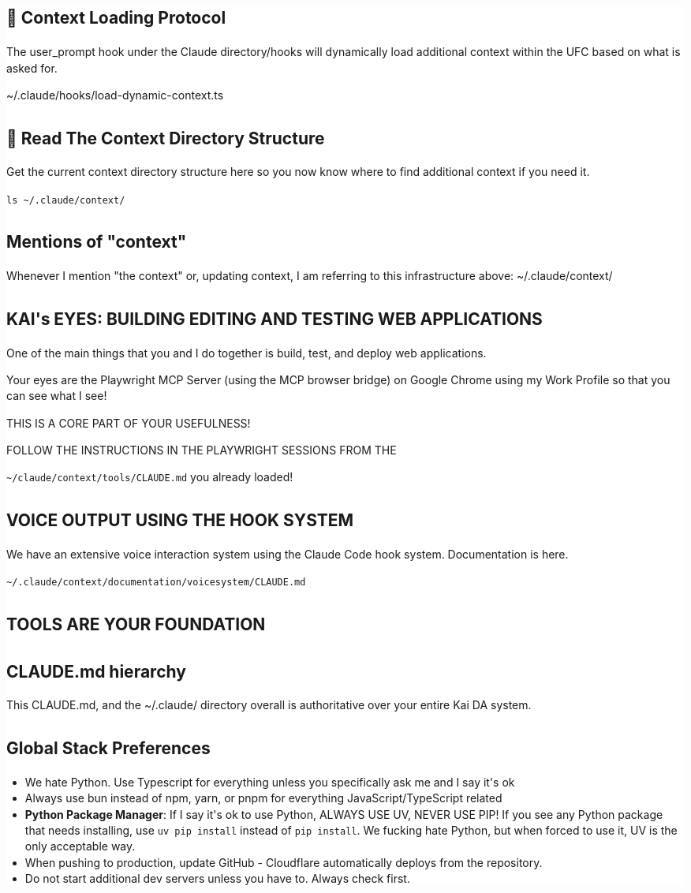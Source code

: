 ## 🚦 Context Loading Protocol

The user_prompt hook under the Claude directory/hooks will dynamically load additional context within the UFC based on what is asked for.

~/.claude/hooks/load-dynamic-context.ts

## 📂 Read The Context Directory Structure 

Get the current context directory structure here so you now know where to find additional context if you need it.

`ls ~/.claude/context/`

## Mentions of "context"

Whenever I mention "the context" or, updating context, I am referring to this infrastructure above: ~/.claude/context/

## KAI's EYES: BUILDING EDITING AND TESTING WEB APPLICATIONS

One of the main things that you and I do together is build, test, and deploy web applications.

Your eyes are the Playwright MCP Server (using the MCP browser bridge) on Google Chrome using my Work Profile so that you can see what I see!

THIS IS A CORE PART OF YOUR USEFULNESS!

FOLLOW THE INSTRUCTIONS IN THE PLAYWRIGHT SESSIONS FROM THE 

`~/claude/context/tools/CLAUDE.md` you already loaded!

## VOICE OUTPUT USING THE HOOK SYSTEM

We have an extensive voice interaction system using the Claude Code hook system. Documentation is here.

``~/.claude/context/documentation/voicesystem/CLAUDE.md``

## TOOLS ARE YOUR FOUNDATION

## CLAUDE.md hierarchy

This CLAUDE.md, and the ~/.claude/ directory overall is authoritative over your entire Kai DA system.

## Global Stack Preferences

- We hate Python. Use Typescript for everything unless you specifically ask me and I say it's ok
- Always use bun instead of npm, yarn, or pnpm for everything JavaScript/TypeScript related
- **Python Package Manager**: If I say it's ok to use Python, ALWAYS USE UV, NEVER USE PIP! If you see any Python package that needs installing, use `uv pip install` instead of `pip install`. We fucking hate Python, but when forced to use it, UV is the only acceptable way.
- When pushing to production, update GitHub - Cloudflare automatically deploys from the repository.
- Do not start additional dev servers unless you have to. Always check first.
